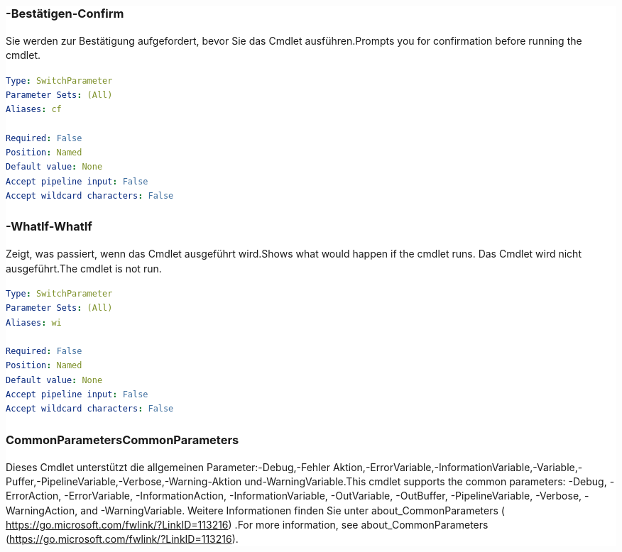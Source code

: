 ### <span data-ttu-id="6eead-134">-Bestätigen</span><span class="sxs-lookup"><span data-stu-id="6eead-134">-Confirm</span></span>
<span data-ttu-id="6eead-135">Sie werden zur Bestätigung aufgefordert, bevor Sie das Cmdlet ausführen.</span><span class="sxs-lookup"><span data-stu-id="6eead-135">Prompts you for confirmation before running the cmdlet.</span></span>

```yaml
Type: SwitchParameter
Parameter Sets: (All)
Aliases: cf

Required: False
Position: Named
Default value: None
Accept pipeline input: False
Accept wildcard characters: False
```

### <span data-ttu-id="6eead-136">-WhatIf</span><span class="sxs-lookup"><span data-stu-id="6eead-136">-WhatIf</span></span>
<span data-ttu-id="6eead-137">Zeigt, was passiert, wenn das Cmdlet ausgeführt wird.</span><span class="sxs-lookup"><span data-stu-id="6eead-137">Shows what would happen if the cmdlet runs.</span></span>
<span data-ttu-id="6eead-138">Das Cmdlet wird nicht ausgeführt.</span><span class="sxs-lookup"><span data-stu-id="6eead-138">The cmdlet is not run.</span></span>

```yaml
Type: SwitchParameter
Parameter Sets: (All)
Aliases: wi

Required: False
Position: Named
Default value: None
Accept pipeline input: False
Accept wildcard characters: False
```

### <span data-ttu-id="6eead-139">CommonParameters</span><span class="sxs-lookup"><span data-stu-id="6eead-139">CommonParameters</span></span>
<span data-ttu-id="6eead-140">Dieses Cmdlet unterstützt die allgemeinen Parameter:-Debug,-Fehler Aktion,-ErrorVariable,-InformationVariable,-Variable,-Puffer,-PipelineVariable,-Verbose,-Warning-Aktion und-WarningVariable.</span><span class="sxs-lookup"><span data-stu-id="6eead-140">This cmdlet supports the common parameters: -Debug, -ErrorAction, -ErrorVariable, -InformationAction, -InformationVariable, -OutVariable, -OutBuffer, -PipelineVariable, -Verbose, -WarningAction, and -WarningVariable.</span></span> <span data-ttu-id="6eead-141">Weitere Informationen finden Sie unter about_CommonParameters ( https://go.microsoft.com/fwlink/?LinkID=113216) .</span><span class="sxs-lookup"><span data-stu-id="6eead-141">For more information, see about_CommonParameters (https://go.microsoft.com/fwlink/?LinkID=113216).</span></span>
